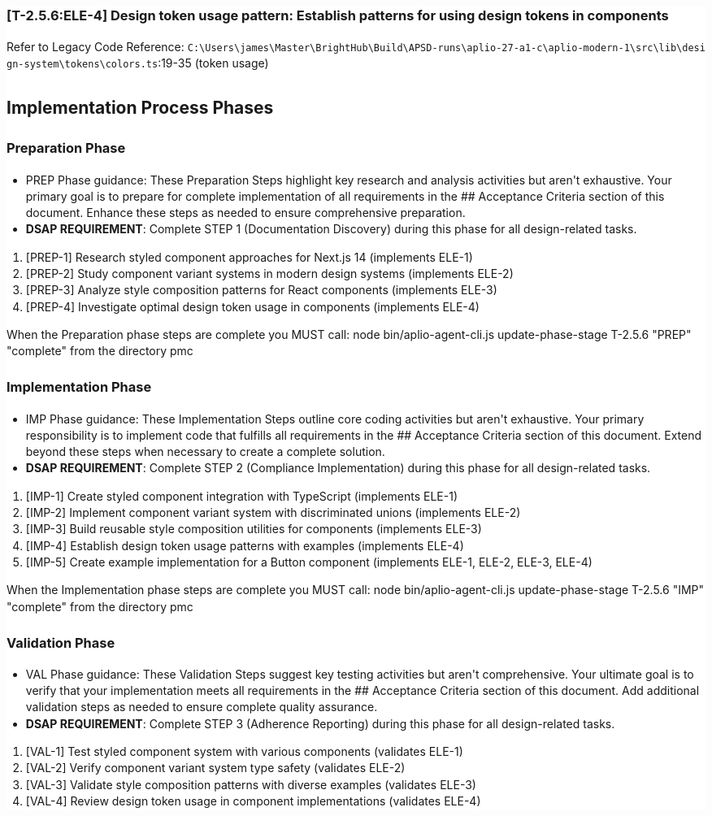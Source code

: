 ### [T-2.5.6:ELE-4] Design token usage pattern: Establish patterns for using design tokens in components
  Refer to Legacy Code Reference: `C:\Users\james\Master\BrightHub\Build\APSD-runs\aplio-27-a1-c\aplio-modern-1\src\lib\design-system\tokens\colors.ts`:19-35 (token usage)

## Implementation Process Phases
### Preparation Phase    
   - PREP Phase guidance: These Preparation Steps highlight key research and analysis activities but aren't exhaustive. Your primary goal is to prepare for complete implementation of all requirements in the ## Acceptance Criteria section of this document. Enhance these steps as needed to ensure comprehensive preparation.
   - **DSAP REQUIREMENT**: Complete STEP 1 (Documentation Discovery) during this phase for all design-related tasks.

1. [PREP-1] Research styled component approaches for Next.js 14 (implements ELE-1)
2. [PREP-2] Study component variant systems in modern design systems (implements ELE-2)
3. [PREP-3] Analyze style composition patterns for React components (implements ELE-3)
4. [PREP-4] Investigate optimal design token usage in components (implements ELE-4)

When the Preparation phase steps are complete you MUST call: 
node bin/aplio-agent-cli.js update-phase-stage T-2.5.6 "PREP" "complete"
from the directory pmc

### Implementation Phase
   - IMP Phase guidance: These Implementation Steps outline core coding activities but aren't exhaustive. Your primary responsibility is to implement code that fulfills all requirements in the ## Acceptance Criteria section of this document. Extend beyond these steps when necessary to create a complete solution.
   - **DSAP REQUIREMENT**: Complete STEP 2 (Compliance Implementation) during this phase for all design-related tasks.

1. [IMP-1] Create styled component integration with TypeScript (implements ELE-1)
2. [IMP-2] Implement component variant system with discriminated unions (implements ELE-2)
3. [IMP-3] Build reusable style composition utilities for components (implements ELE-3)
4. [IMP-4] Establish design token usage patterns with examples (implements ELE-4)
5. [IMP-5] Create example implementation for a Button component (implements ELE-1, ELE-2, ELE-3, ELE-4)

When the Implementation phase steps are complete you MUST call: 
node bin/aplio-agent-cli.js update-phase-stage T-2.5.6 "IMP" "complete"
from the directory pmc

### Validation Phase
   - VAL Phase guidance: These Validation Steps suggest key testing activities but aren't comprehensive. Your ultimate goal is to verify that your implementation meets all requirements in the ## Acceptance Criteria section of this document. Add additional validation steps as needed to ensure complete quality assurance.
   - **DSAP REQUIREMENT**: Complete STEP 3 (Adherence Reporting) during this phase for all design-related tasks.

1. [VAL-1] Test styled component system with various components (validates ELE-1)
2. [VAL-2] Verify component variant system type safety (validates ELE-2)
3. [VAL-3] Validate style composition patterns with diverse examples (validates ELE-3)
4. [VAL-4] Review design token usage in component implementations (validates ELE-4)
